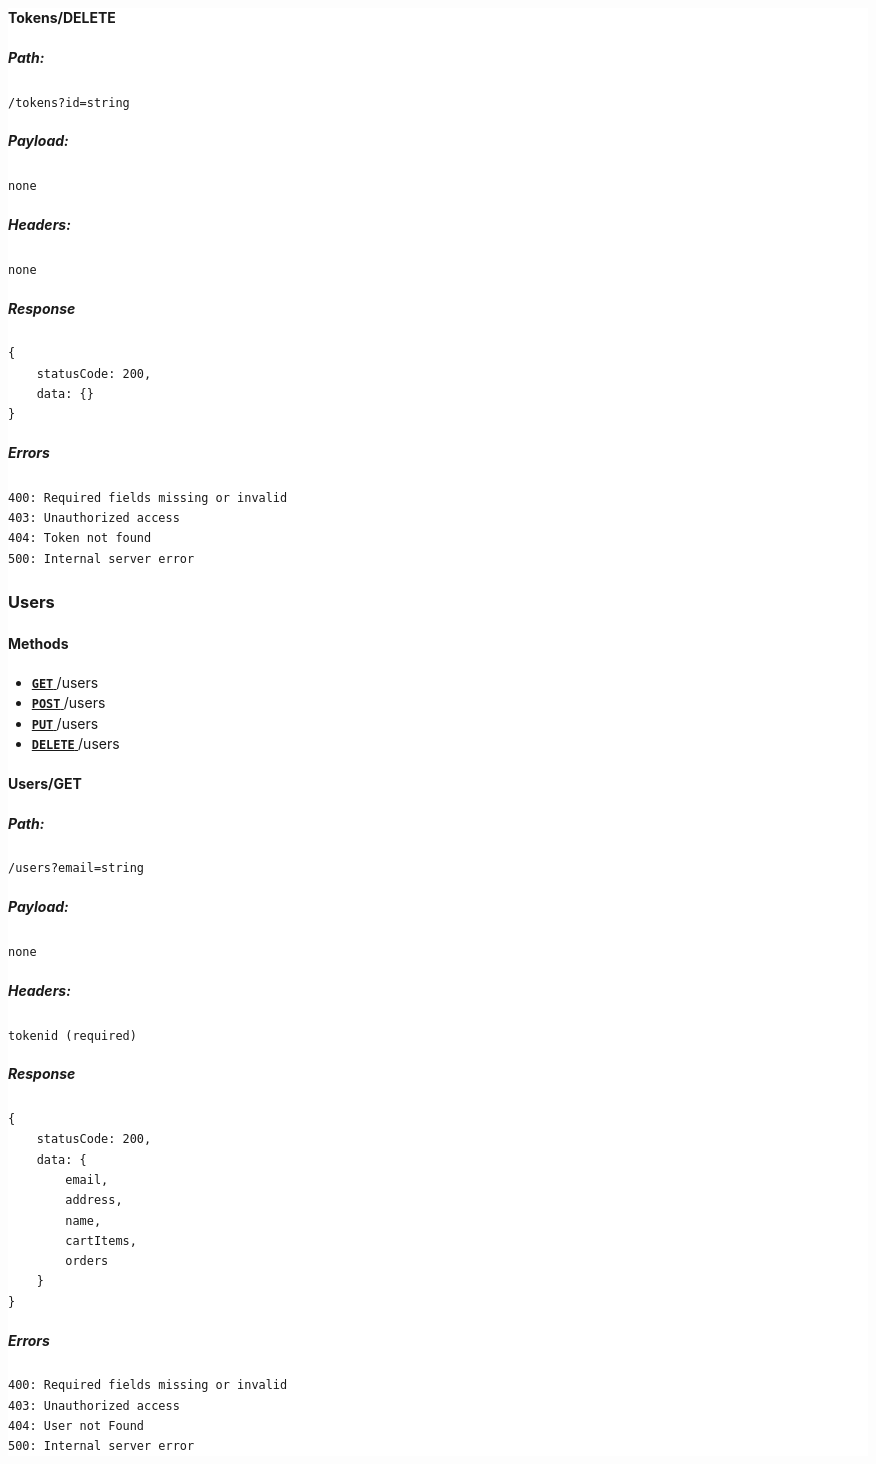 #### Tokens/DELETE      
##### Path:
    /tokens?id=string
##### Payload:
    none    
##### Headers:
    none
##### Response
    {   
        statusCode: 200,
        data: {}
    }
##### Errors
    400: Required fields missing or invalid
    403: Unauthorized access
    404: Token not found    
    500: Internal server error

### Users
#### Methods
- **[<code>GET</code> ](#usersget)** /users
- **[<code>POST</code> ](#userspost)** /users
- **[<code>PUT</code> ](#usersput)** /users
- **[<code>DELETE</code> ](#usersdelete)** /users

#### Users/GET      
##### Path:
    /users?email=string
##### Payload:
    none
##### Headers:
    tokenid (required)
##### Response
    {   
        statusCode: 200,
        data: {
            email,
            address,
            name,
            cartItems, 
            orders 
        }
    }
##### Errors
    400: Required fields missing or invalid
    403: Unauthorized access
    404: User not Found
    500: Internal server error
